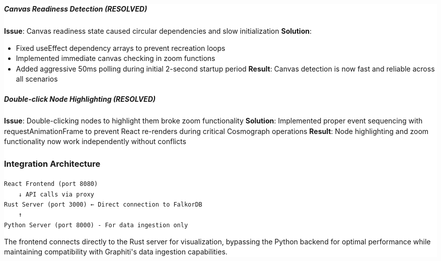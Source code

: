 ##### Canvas Readiness Detection (RESOLVED)
**Issue**: Canvas readiness state caused circular dependencies and slow initialization
**Solution**: 
- Fixed useEffect dependency arrays to prevent recreation loops
- Implemented immediate canvas checking in zoom functions
- Added aggressive 50ms polling during initial 2-second startup period
**Result**: Canvas detection is now fast and reliable across all scenarios

##### Double-click Node Highlighting (RESOLVED)
**Issue**: Double-clicking nodes to highlight them broke zoom functionality
**Solution**: Implemented proper event sequencing with requestAnimationFrame to prevent React re-renders during critical Cosmograph operations
**Result**: Node highlighting and zoom functionality now work independently without conflicts

### Integration Architecture

```
React Frontend (port 8080)
    ↓ API calls via proxy
Rust Server (port 3000) ← Direct connection to FalkorDB
    ↑
Python Server (port 8000) - For data ingestion only
```

The frontend connects directly to the Rust server for visualization, bypassing the Python backend for optimal performance while maintaining compatibility with Graphiti's data ingestion capabilities.
